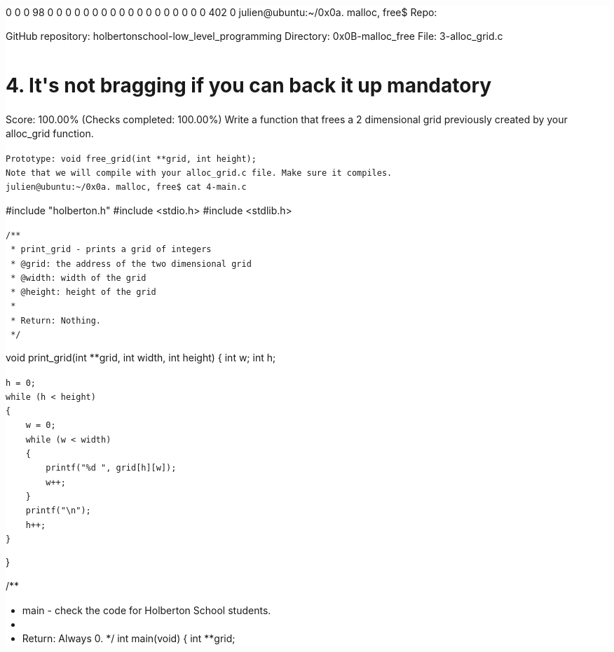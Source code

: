 0 0 0 98 0 0 
0 0 0 0 0 0 
0 0 0 0 0 0 
0 0 0 0 402 0 
julien@ubuntu:~/0x0a. malloc, free$
Repo:

GitHub repository: holbertonschool-low_level_programming
Directory: 0x0B-malloc_free
File: 3-alloc_grid.c

# 4. It's not bragging if you can back it up mandatory

Score: 100.00% (Checks completed: 100.00%)
	Write a function that frees a 2 dimensional grid previously created by your alloc_grid function.

	Prototype: void free_grid(int **grid, int height);
	Note that we will compile with your alloc_grid.c file. Make sure it compiles.
	julien@ubuntu:~/0x0a. malloc, free$ cat 4-main.c
#include "holberton.h"
#include <stdio.h>
#include <stdlib.h>

	/**
	 * print_grid - prints a grid of integers
	 * @grid: the address of the two dimensional grid
	 * @width: width of the grid
	 * @height: height of the grid
	 *
	 * Return: Nothing.
	 */
void print_grid(int **grid, int width, int height)
{
	int w;
	int h;

	h = 0;
	while (h < height)
	{
		w = 0;
		while (w < width)
		{
			printf("%d ", grid[h][w]);
			w++;
		}
		printf("\n");
		h++;
	}   
}

/**
 * main - check the code for Holberton School students.
 *
 * Return: Always 0.
 */
int main(void)
{
	int **grid;
